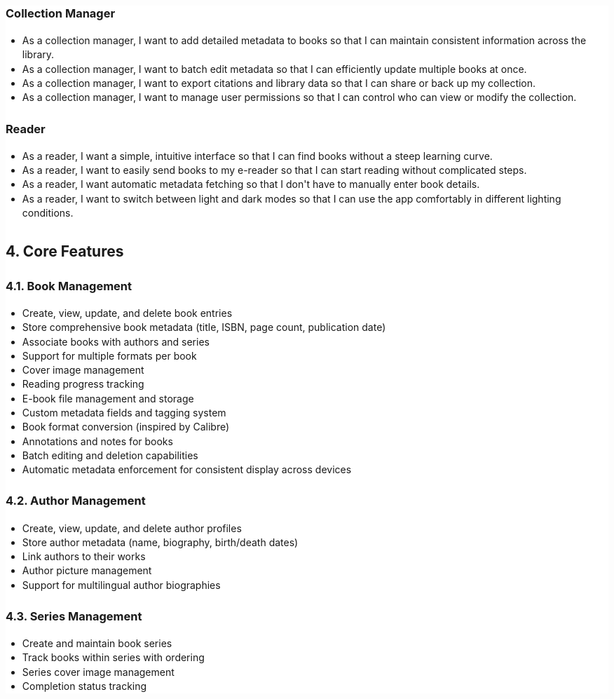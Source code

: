### Collection Manager
- As a collection manager, I want to add detailed metadata to books so that I can maintain consistent information across the library.
- As a collection manager, I want to batch edit metadata so that I can efficiently update multiple books at once.
- As a collection manager, I want to export citations and library data so that I can share or back up my collection.
- As a collection manager, I want to manage user permissions so that I can control who can view or modify the collection.

### Reader
- As a reader, I want a simple, intuitive interface so that I can find books without a steep learning curve.
- As a reader, I want to easily send books to my e-reader so that I can start reading without complicated steps.
- As a reader, I want automatic metadata fetching so that I don't have to manually enter book details.
- As a reader, I want to switch between light and dark modes so that I can use the app comfortably in different lighting conditions.

## 4. Core Features

### 4.1. Book Management
- Create, view, update, and delete book entries
- Store comprehensive book metadata (title, ISBN, page count, publication date)
- Associate books with authors and series
- Support for multiple formats per book
- Cover image management
- Reading progress tracking
- E-book file management and storage
- Custom metadata fields and tagging system
- Book format conversion (inspired by Calibre)
- Annotations and notes for books
- Batch editing and deletion capabilities
- Automatic metadata enforcement for consistent display across devices

### 4.2. Author Management
- Create, view, update, and delete author profiles
- Store author metadata (name, biography, birth/death dates)
- Link authors to their works
- Author picture management
- Support for multilingual author biographies

### 4.3. Series Management
- Create and maintain book series
- Track books within series with ordering
- Series cover image management
- Completion status tracking
